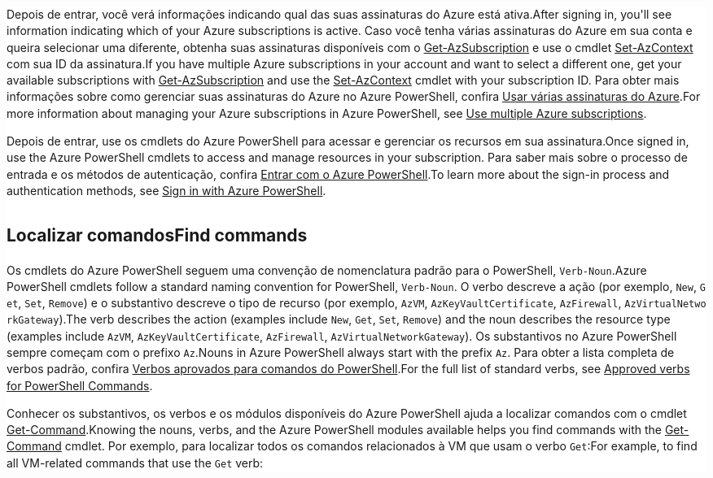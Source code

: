 <span data-ttu-id="51e29-123">Depois de entrar, você verá informações indicando qual das suas assinaturas do Azure está ativa.</span><span class="sxs-lookup"><span data-stu-id="51e29-123">After signing in, you'll see information indicating which of your Azure subscriptions is active.</span></span> <span data-ttu-id="51e29-124">Caso você tenha várias assinaturas do Azure em sua conta e queira selecionar uma diferente, obtenha suas assinaturas disponíveis com o [Get-AzSubscription](/powershell/module/az.accounts/get-azsubscription) e use o cmdlet [Set-AzContext](/powershell/module/az.accounts/set-azcontext) com sua ID da assinatura.</span><span class="sxs-lookup"><span data-stu-id="51e29-124">If you have multiple Azure subscriptions in your account and want to select a different one, get your available subscriptions with [Get-AzSubscription](/powershell/module/az.accounts/get-azsubscription) and use the [Set-AzContext](/powershell/module/az.accounts/set-azcontext) cmdlet with your subscription ID.</span></span> <span data-ttu-id="51e29-125">Para obter mais informações sobre como gerenciar suas assinaturas do Azure no Azure PowerShell, confira [Usar várias assinaturas do Azure](manage-subscriptions-azureps.md).</span><span class="sxs-lookup"><span data-stu-id="51e29-125">For more information about managing your Azure subscriptions in Azure PowerShell, see [Use multiple Azure subscriptions](manage-subscriptions-azureps.md).</span></span>

<span data-ttu-id="51e29-126">Depois de entrar, use os cmdlets do Azure PowerShell para acessar e gerenciar os recursos em sua assinatura.</span><span class="sxs-lookup"><span data-stu-id="51e29-126">Once signed in, use the Azure PowerShell cmdlets to access and manage resources in your subscription.</span></span> <span data-ttu-id="51e29-127">Para saber mais sobre o processo de entrada e os métodos de autenticação, confira [Entrar com o Azure PowerShell](authenticate-azureps.md).</span><span class="sxs-lookup"><span data-stu-id="51e29-127">To learn more about the sign-in process and authentication methods, see [Sign in with Azure PowerShell](authenticate-azureps.md).</span></span>

## <a name="find-commands"></a><span data-ttu-id="51e29-128">Localizar comandos</span><span class="sxs-lookup"><span data-stu-id="51e29-128">Find commands</span></span>

<span data-ttu-id="51e29-129">Os cmdlets do Azure PowerShell seguem uma convenção de nomenclatura padrão para o PowerShell, `Verb-Noun`.</span><span class="sxs-lookup"><span data-stu-id="51e29-129">Azure PowerShell cmdlets follow a standard naming convention for PowerShell, `Verb-Noun`.</span></span> <span data-ttu-id="51e29-130">O verbo descreve a ação (por exemplo, `New`, `Get`, `Set`, `Remove`) e o substantivo descreve o tipo de recurso (por exemplo, `AzVM`, `AzKeyVaultCertificate`, `AzFirewall`, `AzVirtualNetworkGateway`).</span><span class="sxs-lookup"><span data-stu-id="51e29-130">The verb describes the action (examples include `New`, `Get`, `Set`, `Remove`) and the noun describes the resource type (examples include `AzVM`, `AzKeyVaultCertificate`, `AzFirewall`, `AzVirtualNetworkGateway`).</span></span> <span data-ttu-id="51e29-131">Os substantivos no Azure PowerShell sempre começam com o prefixo `Az`.</span><span class="sxs-lookup"><span data-stu-id="51e29-131">Nouns in Azure PowerShell always start with the prefix `Az`.</span></span> <span data-ttu-id="51e29-132">Para obter a lista completa de verbos padrão, confira [Verbos aprovados para comandos do PowerShell](/powershell/scripting/developer/cmdlet/approved-verbs-for-windows-powershell-commands).</span><span class="sxs-lookup"><span data-stu-id="51e29-132">For the full list of standard verbs, see [Approved verbs for PowerShell Commands](/powershell/scripting/developer/cmdlet/approved-verbs-for-windows-powershell-commands).</span></span>

<span data-ttu-id="51e29-133">Conhecer os substantivos, os verbos e os módulos disponíveis do Azure PowerShell ajuda a localizar comandos com o cmdlet [Get-Command](/powershell/module/microsoft.powershell.core/get-command).</span><span class="sxs-lookup"><span data-stu-id="51e29-133">Knowing the nouns, verbs, and the Azure PowerShell modules available helps you find commands with the [Get-Command](/powershell/module/microsoft.powershell.core/get-command) cmdlet.</span></span> <span data-ttu-id="51e29-134">Por exemplo, para localizar todos os comandos relacionados à VM que usam o verbo `Get`:</span><span class="sxs-lookup"><span data-stu-id="51e29-134">For example, to find all VM-related commands that use the `Get` verb:</span></span>
